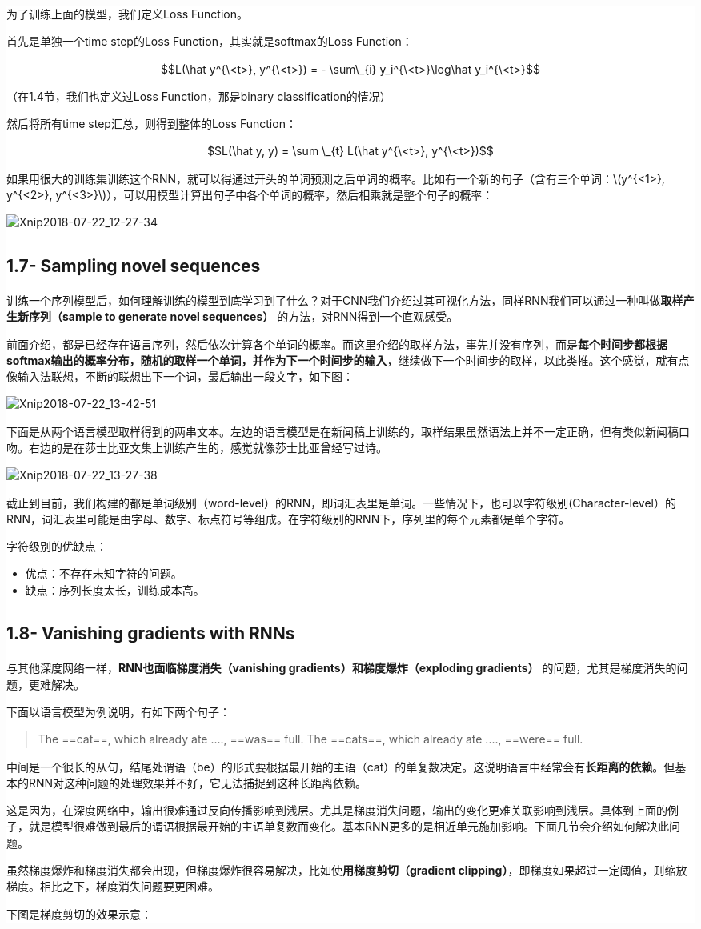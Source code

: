 为了训练上面的模型，我们定义Loss Function。

首先是单独一个time step的Loss Function，其实就是softmax的Loss Function：

$$L(\hat y^{\<t>}, y^{\<t>}) = - \sum\_{i} y_i^{\<t>}\log\hat y_i^{\<t>}$$

（在1.4节，我们也定义过Loss Function，那是binary classification的情况）

然后将所有time step汇总，则得到整体的Loss Function：

$$L(\hat y, y) = \sum \_{t} L(\hat y^{\<t>}, y^{\<t>})$$

如果用很大的训练集训练这个RNN，就可以得通过开头的单词预测之后单词的概率。比如有一个新的句子（含有三个单词：\\(y^{\<1>}, y^{\<2>}, y^{\<3>}\\)），可以用模型计算出句子中各个单词的概率，然后相乘就是整个句子的概率：

![Xnip2018-07-22_12-27-34](/content/images/2018/07/Xnip2018-07-22_12-27-34.jpg)


## 1.7- Sampling novel sequences

训练一个序列模型后，如何理解训练的模型到底学习到了什么？对于CNN我们介绍过其可视化方法，同样RNN我们可以通过一种叫做**取样产生新序列（sample to generate novel sequences）** 的方法，对RNN得到一个直观感受。

前面介绍，都是已经存在语言序列，然后依次计算各个单词的概率。而这里介绍的取样方法，事先并没有序列，而是**每个时间步都根据softmax输出的概率分布，随机的取样一个单词，并作为下一个时间步的输入**，继续做下一个时间步的取样，以此类推。这个感觉，就有点像输入法联想，不断的联想出下一个词，最后输出一段文字，如下图：

![Xnip2018-07-22_13-42-51](/content/images/2018/07/Xnip2018-07-22_13-42-51.jpg)

下面是从两个语言模型取样得到的两串文本。左边的语言模型是在新闻稿上训练的，取样结果虽然语法上并不一定正确，但有类似新闻稿口吻。右边的是在莎士比亚文集上训练产生的，感觉就像莎士比亚曾经写过诗。

![Xnip2018-07-22_13-27-38](/content/images/2018/07/Xnip2018-07-22_13-27-38.jpg)


截止到目前，我们构建的都是单词级别（word-level）的RNN，即词汇表里是单词。一些情况下，也可以字符级别(Character-level）的RNN，词汇表里可能是由字母、数字、标点符号等组成。在字符级别的RNN下，序列里的每个元素都是单个字符。

字符级别的优缺点：
* 优点：不存在未知字符的问题。
* 缺点：序列长度太长，训练成本高。

## 1.8- Vanishing gradients with RNNs

与其他深度网络一样，**RNN也面临梯度消失（vanishing gradients）和梯度爆炸（exploding gradients）** 的问题，尤其是梯度消失的问题，更难解决。

下面以语言模型为例说明，有如下两个句子：

> The ==cat==, which already ate ...., ==was== full.
> The ==cats==, which already ate ...., ==were== full.

中间是一个很长的从句，结尾处谓语（be）的形式要根据最开始的主语（cat）的单复数决定。这说明语言中经常会有**长距离的依赖**。但基本的RNN对这种问题的处理效果并不好，它无法捕捉到这种长距离依赖。

这是因为，在深度网络中，输出很难通过反向传播影响到浅层。尤其是梯度消失问题，输出的变化更难关联影响到浅层。具体到上面的例子，就是模型很难做到最后的谓语根据最开始的主语单复数而变化。基本RNN更多的是相近单元施加影响。下面几节会介绍如何解决此问题。

虽然梯度爆炸和梯度消失都会出现，但梯度爆炸很容易解决，比如使**用梯度剪切（gradient clipping）**，即梯度如果超过一定阈值，则缩放梯度。相比之下，梯度消失问题要更困难。

下图是梯度剪切的效果示意：
